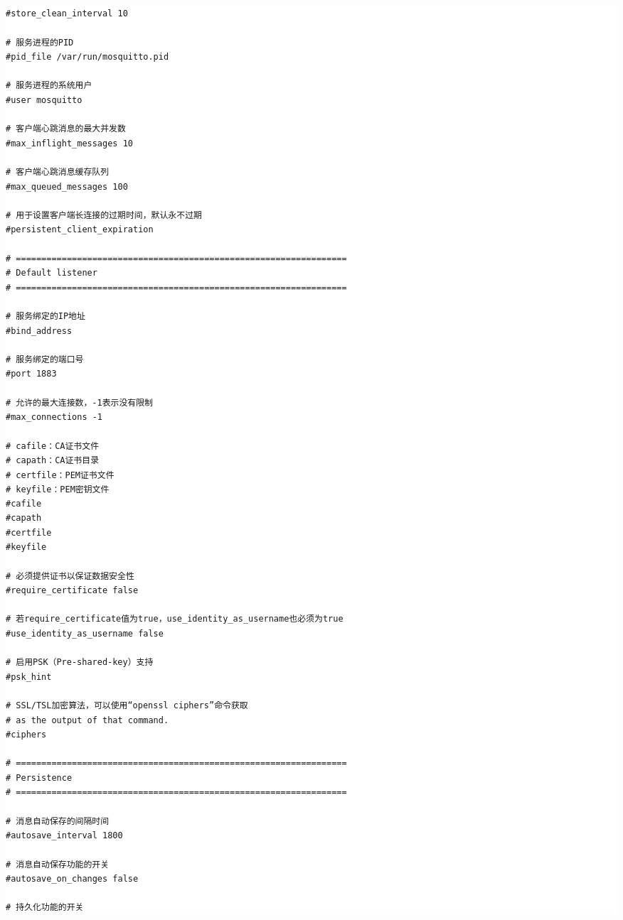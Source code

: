 ```
#store_clean_interval 10

# 服务进程的PID
#pid_file /var/run/mosquitto.pid

# 服务进程的系统用户
#user mosquitto

# 客户端心跳消息的最大并发数
#max_inflight_messages 10

# 客户端心跳消息缓存队列
#max_queued_messages 100

# 用于设置客户端长连接的过期时间，默认永不过期
#persistent_client_expiration

# =================================================================
# Default listener
# =================================================================

# 服务绑定的IP地址
#bind_address

# 服务绑定的端口号
#port 1883

# 允许的最大连接数，-1表示没有限制
#max_connections -1

# cafile：CA证书文件
# capath：CA证书目录
# certfile：PEM证书文件
# keyfile：PEM密钥文件
#cafile
#capath
#certfile
#keyfile

# 必须提供证书以保证数据安全性
#require_certificate false

# 若require_certificate值为true，use_identity_as_username也必须为true
#use_identity_as_username false

# 启用PSK（Pre-shared-key）支持
#psk_hint

# SSL/TSL加密算法，可以使用“openssl ciphers”命令获取
# as the output of that command.
#ciphers

# =================================================================
# Persistence
# =================================================================

# 消息自动保存的间隔时间
#autosave_interval 1800

# 消息自动保存功能的开关
#autosave_on_changes false

# 持久化功能的开关
```